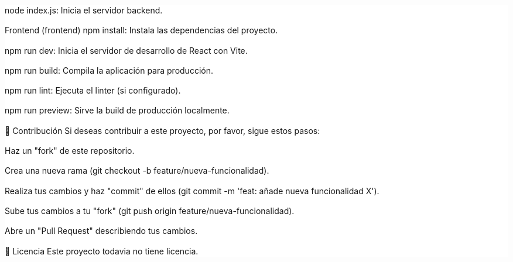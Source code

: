 node index.js: Inicia el servidor backend.

Frontend (frontend)
npm install: Instala las dependencias del proyecto.

npm run dev: Inicia el servidor de desarrollo de React con Vite.

npm run build: Compila la aplicación para producción.

npm run lint: Ejecuta el linter (si configurado).

npm run preview: Sirve la build de producción localmente.

🤝 Contribución
Si deseas contribuir a este proyecto, por favor, sigue estos pasos:

Haz un "fork" de este repositorio.

Crea una nueva rama (git checkout -b feature/nueva-funcionalidad).

Realiza tus cambios y haz "commit" de ellos (git commit -m 'feat: añade nueva funcionalidad X').

Sube tus cambios a tu "fork" (git push origin feature/nueva-funcionalidad).

Abre un "Pull Request" describiendo tus cambios.

📄 Licencia
Este proyecto todavia no tiene licencia.
